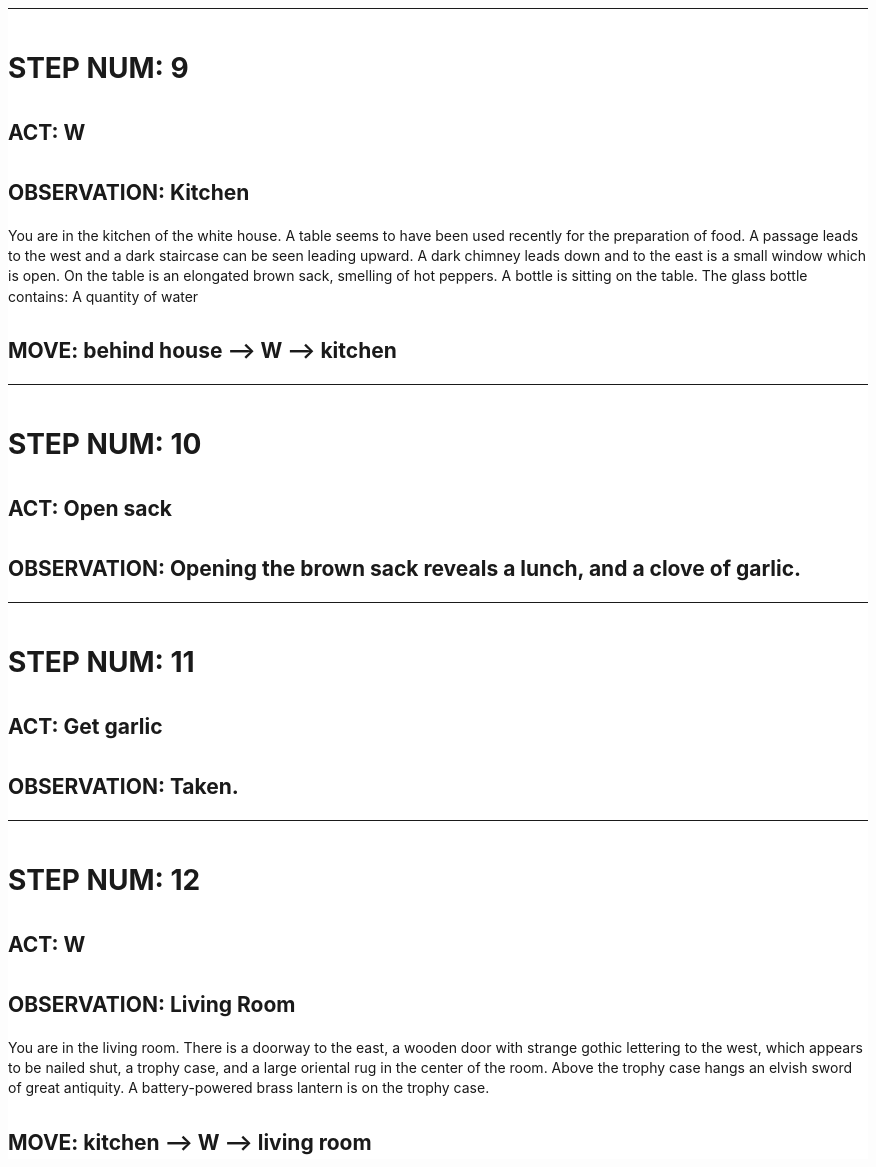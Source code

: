 ***
# STEP NUM: 9
## ACT: W
## OBSERVATION: Kitchen
You are in the kitchen of the white house. A table seems to have been used recently for the preparation of food. A passage leads to the west and a dark staircase can be seen leading upward. A dark chimney leads down and to the east is a small window which is open.
On the table is an elongated brown sack, smelling of hot peppers.
A bottle is sitting on the table.
The glass bottle contains:
  A quantity of water
## MOVE: behind house --> W --> kitchen

***
# STEP NUM: 10
## ACT: Open sack
## OBSERVATION: Opening the brown sack reveals a lunch, and a clove of garlic.

***
# STEP NUM: 11
## ACT: Get garlic
## OBSERVATION: Taken.

***
# STEP NUM: 12
## ACT: W
## OBSERVATION: Living Room
You are in the living room. There is a doorway to the east, a wooden door with strange gothic lettering to the west, which appears to be nailed shut, a trophy case, and a large oriental rug in the center of the room.
Above the trophy case hangs an elvish sword of great antiquity.
A battery-powered brass lantern is on the trophy case.
## MOVE: kitchen --> W --> living room
